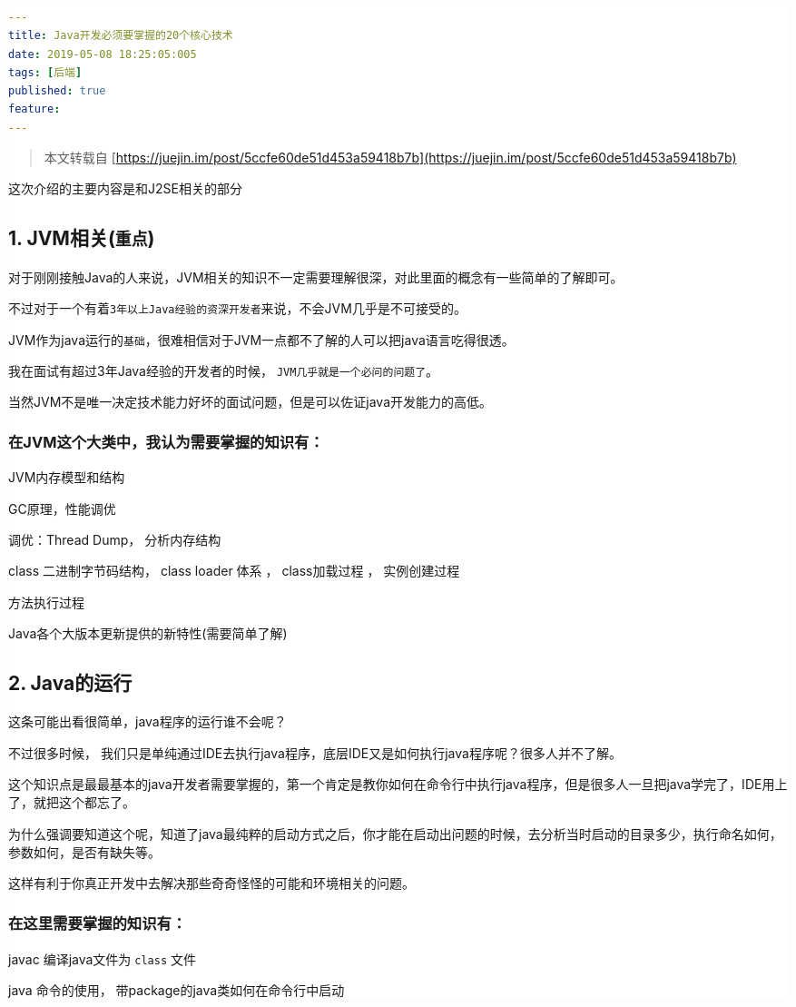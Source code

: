 ```yaml
---
title: Java开发必须要掌握的20个核心技术
date: 2019-05-08 18:25:05:005
tags: [后端] 
published: true
feature: 
---
```

> 本文转载自 [https://juejin.im/post/5ccfe60de51d453a59418b7b](https://juejin.im/post/5ccfe60de51d453a59418b7b) 

这次介绍的主要内容是和J2SE相关的部分

## 1. JVM相关(`重点`)

对于刚刚接触Java的人来说，JVM相关的知识不一定需要理解很深，对此里面的概念有一些简单的了解即可。

不过对于一个有着`3年以上Java经验的资深开发者`来说，不会JVM几乎是不可接受的。

JVM作为java运行的`基础`，很难相信对于JVM一点都不了解的人可以把java语言吃得很透。

我在面试有超过3年Java经验的开发者的时候， `JVM几乎就是一个必问的问题了`。

当然JVM不是唯一决定技术能力好坏的面试问题，但是可以佐证java开发能力的高低。

### 在JVM这个大类中，我认为需要掌握的知识有：

JVM内存模型和结构

GC原理，性能调优

调优：Thread Dump， 分析内存结构

class 二进制字节码结构， class loader 体系 ， class加载过程 ， 实例创建过程

方法执行过程

Java各个大版本更新提供的新特性(需要简单了解)

## 2. Java的运行

这条可能出看很简单，java程序的运行谁不会呢？

不过很多时候， 我们只是单纯通过IDE去执行java程序，底层IDE又是如何执行java程序呢？很多人并不了解。

这个知识点是最最基本的java开发者需要掌握的，第一个肯定是教你如何在命令行中执行java程序，但是很多人一旦把java学完了，IDE用上了，就把这个都忘了。

为什么强调要知道这个呢，知道了java最纯粹的启动方式之后，你才能在启动出问题的时候，去分析当时启动的目录多少，执行命名如何，参数如何，是否有缺失等。

这样有利于你真正开发中去解决那些奇奇怪怪的可能和环境相关的问题。

### 在这里需要掌握的知识有：

javac 编译java文件为 `class` 文件

java 命令的使用， 带package的java类如何在命令行中启动
